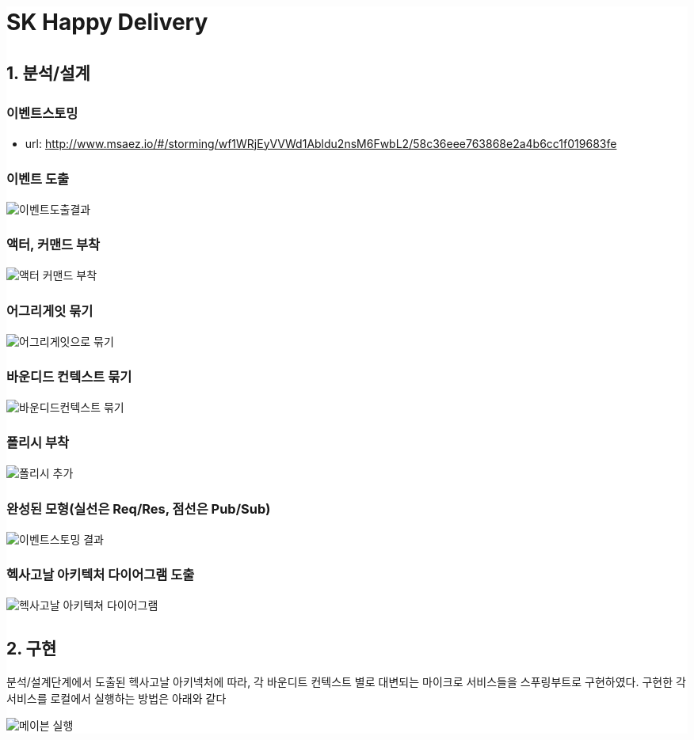 # SK Happy Delivery

## 1. 분석/설계

### 이벤트스토밍

- url: http://www.msaez.io/#/storming/wf1WRjEyVVWd1Abldu2nsM6FwbL2/58c36eee763868e2a4b6cc1f019683fe


### 이벤트 도출

![이벤트도출결과](https://user-images.githubusercontent.com/45377807/125230473-ca215d00-e313-11eb-8866-2bdbfd5480be.png)




### 액터, 커맨드 부착
![액터 커맨드 부착](https://user-images.githubusercontent.com/45377807/125232032-c3e0b000-e316-11eb-8af4-cf98f7b97dac.png)
 

### 어그리게잇 묶기
![어그리게잇으로 묶기](https://user-images.githubusercontent.com/45377807/125232099-e7a3f600-e316-11eb-97ae-275b528205bd.png)


### 바운디드 컨텍스트 묶기
<img width="830" alt="바운디드컨텍스트 묶기" src="https://user-images.githubusercontent.com/45377807/125232137-f7bbd580-e316-11eb-82f0-293cd566faac.png">


### 폴리시 부착
<img width="828" alt="폴리시 추가" src="https://user-images.githubusercontent.com/45377807/125232200-16ba6780-e317-11eb-9e1d-db6cce330b92.png">


### 완성된 모형(실선은 Req/Res, 점선은 Pub/Sub)
<img width="830" alt="이벤트스토밍 결과" src="https://user-images.githubusercontent.com/45377807/125232289-423d5200-e317-11eb-83e9-f936ad5ea2c4.png">



### 헥사고날 아키텍처 다이어그램 도출
![헥사고날 아키텍쳐 다이어그램](https://user-images.githubusercontent.com/45377807/125233520-b7aa2200-e319-11eb-959d-6f60e25f1f75.png)


## 2. 구현

분석/설계단계에서 도출된 헥사고날 아키넥처에 따라, 각 바운디트 컨텍스트 별로 대변되는 마이크로 서비스들을 스푸링부트로 구현하였다. 구현한 각 서비스를 로컬에서 실행하는 방법은 아래와 같다

![메이븐 실행](https://user-images.githubusercontent.com/45377807/125234914-96970080-e31c-11eb-933b-7008c23038bf.png)

